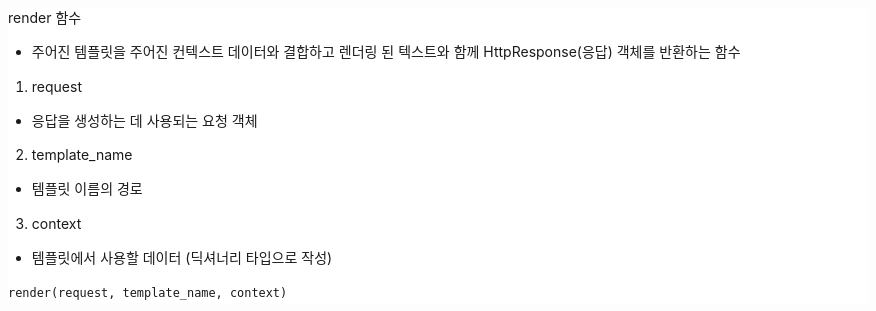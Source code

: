 render 함수
- 주어진 템플릿을 주어진 컨텍스트 데이터와 결합하고 렌더링 된 텍스트와 함께 HttpResponse(응답) 객체를 반환하는 함수
1. request
  - 응답을 생성하는 데 사용되는 요청 객체
2. template_name
  - 템플릿 이름의 경로
3. context
  - 템플릿에서 사용할 데이터 (딕셔너리 타입으로 작성)

```
render(request, template_name, context)
```

